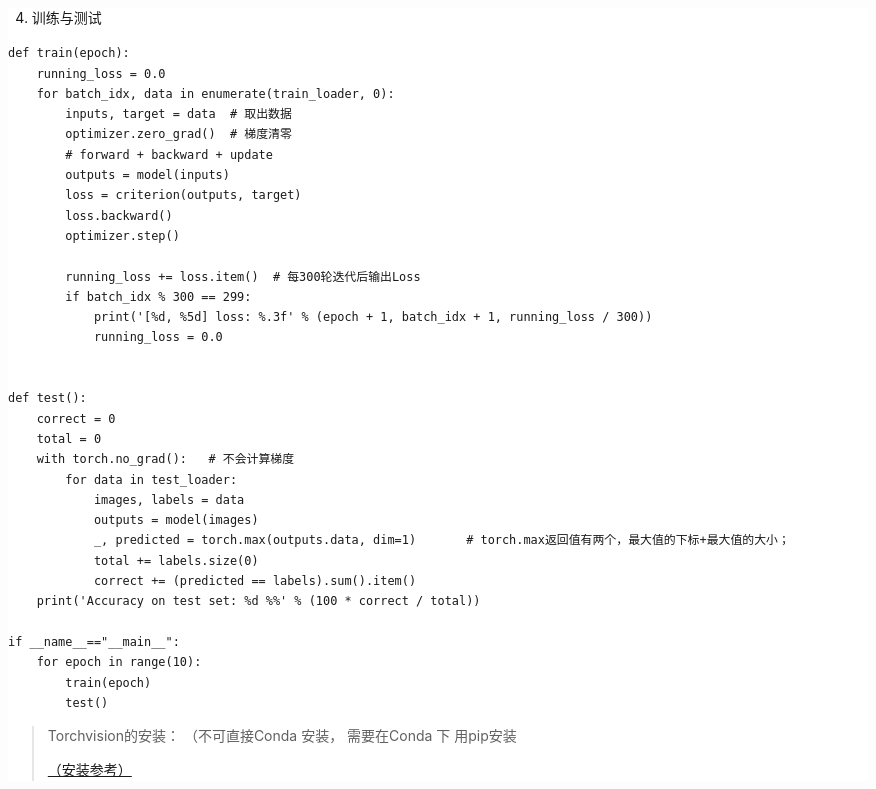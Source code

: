 4. 训练与测试

```
def train(epoch):
    running_loss = 0.0
    for batch_idx, data in enumerate(train_loader, 0):
        inputs, target = data  # 取出数据
        optimizer.zero_grad()  # 梯度清零
        # forward + backward + update
        outputs = model(inputs)
        loss = criterion(outputs, target)
        loss.backward()
        optimizer.step()

        running_loss += loss.item()  # 每300轮迭代后输出Loss
        if batch_idx % 300 == 299:
            print('[%d, %5d] loss: %.3f' % (epoch + 1, batch_idx + 1, running_loss / 300))
            running_loss = 0.0


def test():
    correct = 0
    total = 0
    with torch.no_grad():   # 不会计算梯度
        for data in test_loader:
            images, labels = data
            outputs = model(images)
            _, predicted = torch.max(outputs.data, dim=1)       # torch.max返回值有两个，最大值的下标+最大值的大小；
            total += labels.size(0)
            correct += (predicted == labels).sum().item()
    print('Accuracy on test set: %d %%' % (100 * correct / total))

if __name__=="__main__":
    for epoch in range(10):
        train(epoch)
        test()
```

> Torchvision的安装： （不可直接Conda 安装， 需要在Conda 下 用pip安装  
>
> [（安装参考）]([https://blog.csdn.net/guomei_eros/article/details/82687832?utm_medium=distribute.pc_relevant.none-task-blog-2%7Edefault%7EBlogCommendFromMachineLearnPai2%7Edefault-3.base&depth_1-utm_source=distribute.pc_relevant.none-task-blog-2%7Edefault%7EBlogCommendFromMachineLearnPai2%7Edefault-3.base](https://blog.csdn.net/guomei_eros/article/details/82687832?utm_medium=distribute.pc_relevant.none-task-blog-2~default~BlogCommendFromMachineLearnPai2~default-3.base&depth_1-utm_source=distribute.pc_relevant.none-task-blog-2~default~BlogCommendFromMachineLearnPai2~default-3.base))


